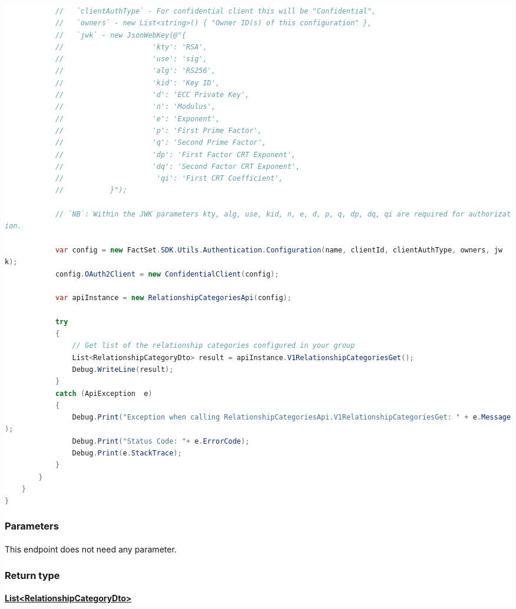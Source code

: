 ```csharp
            //   `clientAuthType` - For confidential client this will be "Confidential",
            //   `owners` - new List<string>() { "Owner ID(s) of this configuration" },
            //   `jwk` - new JsonWebKey(@"{
            //                     'kty': 'RSA',
            //                     'use': 'sig',
            //                     'alg': 'RS256',
            //                     'kid': 'Key ID',
            //                     'd': 'ECC Private Key',
            //                     'n': 'Modulus',
            //                     'e': 'Exponent',
            //                     'p': 'First Prime Factor',
            //                     'q': 'Second Prime Factor',
            //                     'dp': 'First Factor CRT Exponent',
            //                     'dq': 'Second Factor CRT Exponent',
            //                      'qi': 'First CRT Coefficient',
            //           }");

            // `NB`: Within the JWK parameters kty, alg, use, kid, n, e, d, p, q, dp, dq, qi are required for authorization.
            
            var config = new FactSet.SDK.Utils.Authentication.Configuration(name, clientId, clientAuthType, owners, jwk);
            config.OAuth2Client = new ConfidentialClient(config);

            var apiInstance = new RelationshipCategoriesApi(config);

            try
            {
                // Get list of the relationship categories configured in your group
                List<RelationshipCategoryDto> result = apiInstance.V1RelationshipCategoriesGet();
                Debug.WriteLine(result);
            }
            catch (ApiException  e)
            {
                Debug.Print("Exception when calling RelationshipCategoriesApi.V1RelationshipCategoriesGet: " + e.Message );
                Debug.Print("Status Code: "+ e.ErrorCode);
                Debug.Print(e.StackTrace);
            }
        }
    }
}
```

### Parameters
This endpoint does not need any parameter.

### Return type

[**List&lt;RelationshipCategoryDto&gt;**](RelationshipCategoryDto.md)
